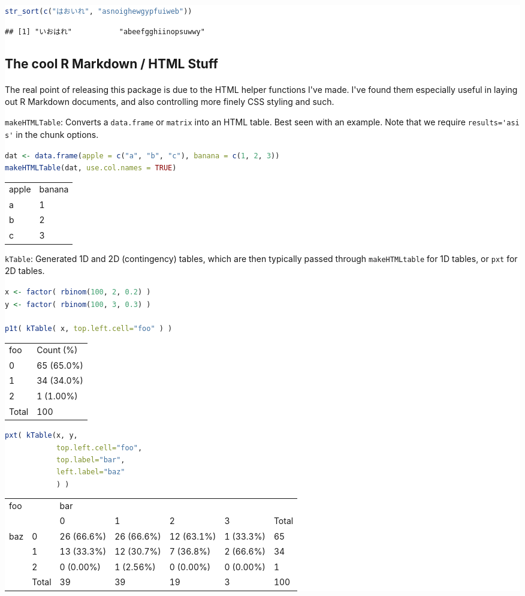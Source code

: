 ```r
str_sort(c("はおいれ", "asnoighewgypfuiweb"))
```

```
## [1] "いおはれ"           "abeefgghiinopsuwwy"
```


The cool R Markdown / HTML Stuff
-----

The real point of releasing this package is due to the HTML helper functions
I've made. I've found them especially useful in laying out R Markdown documents,
and also controlling more finely CSS styling and such.

`makeHTMLTable`: Converts a `data.frame` or `matrix` into an HTML table.
Best seen with an example. Note that we require `results='asis'` in the chunk
options.


```r
dat <- data.frame(apple = c("a", "b", "c"), banana = c(1, 2, 3))
makeHTMLTable(dat, use.col.names = TRUE)
```

<table ><tr><td>apple</td><td>banana</td></tr><tr><td>a</td><td>1</td></tr><tr><td>b</td><td>2</td></tr><tr><td>c</td><td>3</td></tr></table> 


`kTable`: Generated 1D and 2D (contingency) tables, which are then typically
passed through `makeHTMLtable` for 1D tables, or `pxt` for 2D tables.


```r
x <- factor( rbinom(100, 2, 0.2) )
y <- factor( rbinom(100, 3, 0.3) )

p1t( kTable( x, top.left.cell="foo" ) )
```

<table class='oneDtable' ><tr><td >foo</td><td >Count (%)</td></tr><tr><td >0</td><td >65 (65.0%)</td></tr><tr><td >1</td><td >34 (34.0%)</td></tr><tr><td >2</td><td > 1 (1.00%)</td></tr><tr><td >Total</td><td >100</td></tr></table> 

```r
pxt( kTable(x, y, 
            top.left.cell="foo", 
            top.label="bar", 
            left.label="baz" 
            ) )
```

<table class='twoDtable' ><tr><td colspan=2 rowspan=2 >foo</td><td colspan=4 >bar</td><td ></td></tr><tr><td >0</td><td >1</td><td >2</td><td >3</td><td >Total</td></tr><tr><td rowspan=3 >baz</td><td >0</td><td >26 (66.6%)</td><td >26 (66.6%)</td><td >12 (63.1%)</td><td >1 (33.3%)</td><td >65</td></tr><tr><td >1</td><td >13 (33.3%)</td><td >12 (30.7%)</td><td > 7 (36.8%)</td><td >2 (66.6%)</td><td >34</td></tr><tr><td >2</td><td > 0 (0.00%)</td><td > 1 (2.56%)</td><td > 0 (0.00%)</td><td >0 (0.00%)</td><td >1</td></tr><tr><td ></td><td >Total</td><td >39</td><td >39</td><td >19</td><td >3</td><td >100</td></tr></table> 
